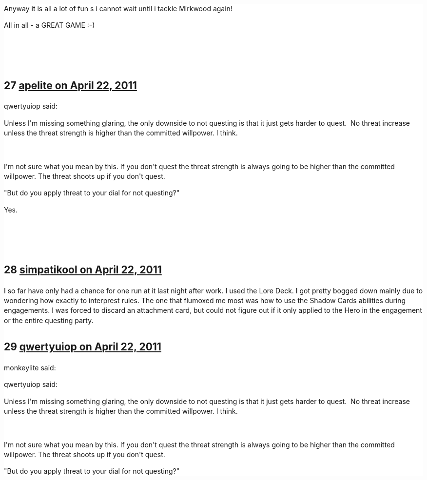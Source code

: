 Anyway it is all a lot of fun s i cannot wait until i tackle Mirkwood again!

All in all - a GREAT GAME :-)

 

 

## 27 [apelite on April 22, 2011](https://community.fantasyflightgames.com/topic/45478-howd-your-first-game-go/?do=findComment&comment=457459)

qwertyuiop said:

Unless I'm missing something glaring, the only downside to not questing is that it just gets harder to quest.  No threat increase unless the threat strength is higher than the committed willpower. I think.

 

I'm not sure what you mean by this. If you don't quest the threat strength is always going to be higher than the committed willpower. The threat shoots up if you don't quest.

"But do you apply threat to your dial for not questing?"

Yes.

 

 

## 28 [simpatikool on April 22, 2011](https://community.fantasyflightgames.com/topic/45478-howd-your-first-game-go/?do=findComment&comment=457509)

I so far have only had a chance for one run at it last night after work. I used the Lore Deck. I got pretty bogged down mainly due to wondering how exactly to interprest rules. The one that flumoxed me most was how to use the Shadow Cards abilities during engagements. I was forced to discard an attachment card, but could not figure out if it only applied to the Hero in the engagement or the entire questing party.

## 29 [qwertyuiop on April 22, 2011](https://community.fantasyflightgames.com/topic/45478-howd-your-first-game-go/?do=findComment&comment=457567)

monkeylite said:

qwertyuiop said:

Unless I'm missing something glaring, the only downside to not questing is that it just gets harder to quest.  No threat increase unless the threat strength is higher than the committed willpower. I think.

 

I'm not sure what you mean by this. If you don't quest the threat strength is always going to be higher than the committed willpower. The threat shoots up if you don't quest.

"But do you apply threat to your dial for not questing?"
